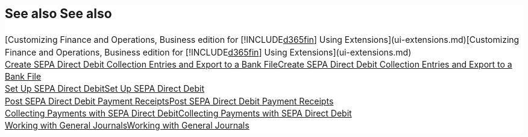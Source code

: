 ## <a name="see-also"></a><span data-ttu-id="9c96a-191">See also </span><span class="sxs-lookup"><span data-stu-id="9c96a-191">See also</span></span>
<span data-ttu-id="9c96a-192">[Customizing Finance and Operations, Business edition for [!INCLUDE[d365fin](includes/d365fin_md.md)] Using Extensions](ui-extensions.md)</span><span class="sxs-lookup"><span data-stu-id="9c96a-192">[Customizing Finance and Operations, Business edition for [!INCLUDE[d365fin](includes/d365fin_md.md)] Using Extensions](ui-extensions.md)</span></span>  
[<span data-ttu-id="9c96a-193">Create SEPA Direct Debit Collection Entries and Export to a Bank File</span><span class="sxs-lookup"><span data-stu-id="9c96a-193">Create SEPA Direct Debit Collection Entries and Export to a Bank File</span></span>](finance-how-create-sepa-direct-debit-collection-entries-export-bank-file.md)  
[<span data-ttu-id="9c96a-194">Set Up SEPA Direct Debit</span><span class="sxs-lookup"><span data-stu-id="9c96a-194">Set Up SEPA Direct Debit</span></span>](finance-how-to-set-up-sepa-direct-debit.md)  
[<span data-ttu-id="9c96a-195">Post SEPA Direct Debit Payment Receipts</span><span class="sxs-lookup"><span data-stu-id="9c96a-195">Post SEPA Direct Debit Payment Receipts</span></span>](finance-how-to-post-sepa-direct-debit-payment-receipts.md)  
[<span data-ttu-id="9c96a-196">Collecting Payments with SEPA Direct Debit</span><span class="sxs-lookup"><span data-stu-id="9c96a-196">Collecting Payments with SEPA Direct Debit</span></span>](finance-collect-payments-with-sepa-direct-debit.md)  
[<span data-ttu-id="9c96a-197">Working with General Journals</span><span class="sxs-lookup"><span data-stu-id="9c96a-197">Working with General Journals</span></span>](ui-work-general-journals.md)  





